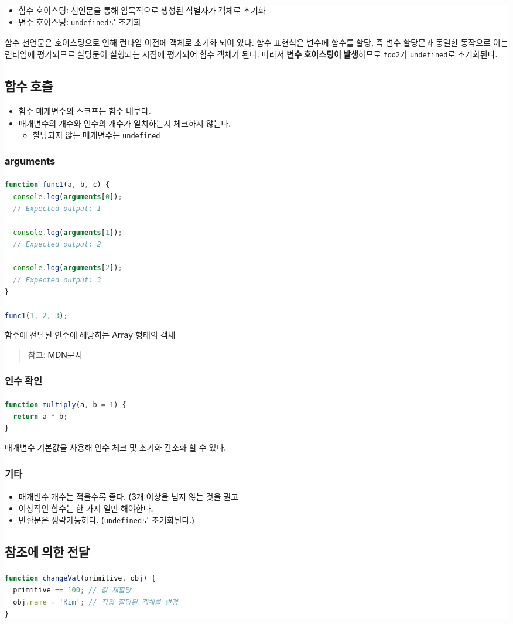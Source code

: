 - 함수 호이스팅: 선언문을 통해 암묵적으로 생성된 식별자가 객체로 초기화
- 변수 호이스팅: `undefined`로 초기화

함수 선언문은 호이스팅으로 인해 런타임 이전에 객체로 초기화 되어 있다.
함수 표현식은 변수에 함수를 할당, 즉 변수 할당문과 동일한 동작으로 이는 런타임에 평가되므로 할당문이 실행되는 시점에 평가되어 함수 객체가 된다.
따라서 **변수 호이스팅이 발생**하므로 `foo2`가 `undefined`로 초기화된다.

## 함수 호출

- 함수 매개변수의 스코프는 함수 내부다.
- 매개변수의 개수와 인수의 개수가 일치하는지 체크하지 않는다.
  - 할당되지 않는 매개변수는 `undefined`

### arguments

```js
function func1(a, b, c) {
  console.log(arguments[0]);
  // Expected output: 1

  console.log(arguments[1]);
  // Expected output: 2

  console.log(arguments[2]);
  // Expected output: 3
}

func1(1, 2, 3);
```

함수에 전달된 인수에 해당하는 Array 형태의 객체

> 참고: [MDN문서](https://developer.mozilla.org/ko/docs/Web/JavaScript/Reference/Functions/arguments)

### 인수 확인

```js
function multiply(a, b = 1) {
  return a * b;
}
```

매개변수 기본값을 사용해 인수 체크 및 초기화 간소화 할 수 있다.

### 기타

- 매개변수 개수는 적을수록 좋다. (3개 이상을 넘지 않는 것을 권고
- 이상적인 함수는 한 가지 일만 해야한다.
- 반환문은 생략가능하다. (`undefined`로 초기화된다.)

## 참조에 의한 전달

```js
function changeVal(primitive, obj) {
  primitive += 100; // 값 재할당
  obj.name = 'Kim'; // 직접 할당된 객체를 변경
}
```

